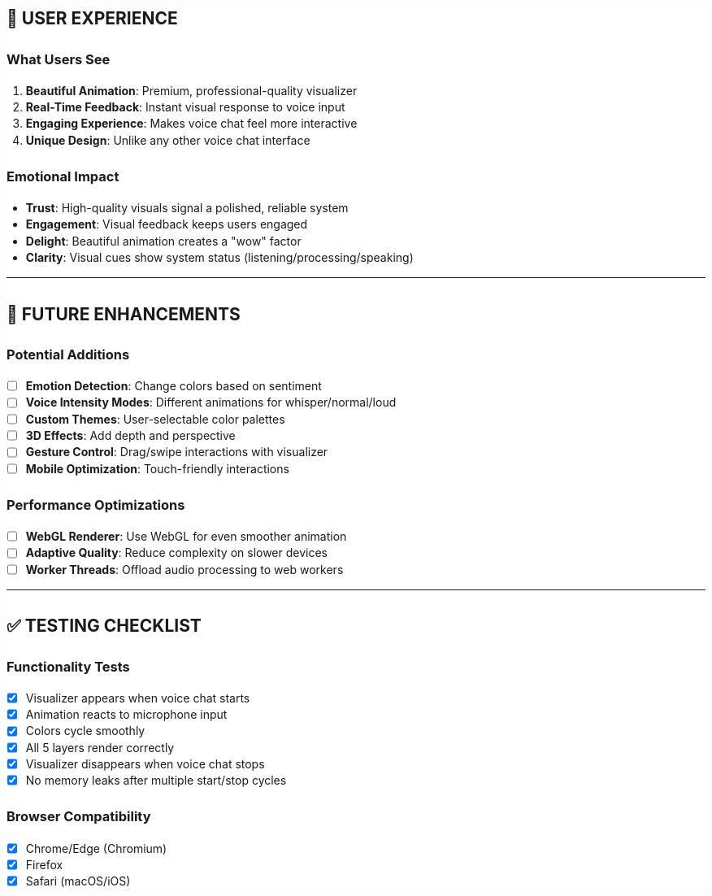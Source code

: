 
## 🌟 USER EXPERIENCE

### What Users See
1. **Beautiful Animation**: Premium, professional-quality visualizer
2. **Real-Time Feedback**: Instant visual response to voice input
3. **Engaging Experience**: Makes voice chat feel more interactive
4. **Unique Design**: Unlike any other voice chat interface

### Emotional Impact
- **Trust**: High-quality visuals signal a polished, reliable system
- **Engagement**: Visual feedback keeps users engaged
- **Delight**: Beautiful animation creates a "wow" factor
- **Clarity**: Visual cues show system status (listening/processing/speaking)

---

## 🔮 FUTURE ENHANCEMENTS

### Potential Additions
- [ ] **Emotion Detection**: Change colors based on sentiment
- [ ] **Voice Intensity Modes**: Different animations for whisper/normal/loud
- [ ] **Custom Themes**: User-selectable color palettes
- [ ] **3D Effects**: Add depth and perspective
- [ ] **Gesture Control**: Drag/swipe interactions with visualizer
- [ ] **Mobile Optimization**: Touch-friendly interactions

### Performance Optimizations
- [ ] **WebGL Renderer**: Use WebGL for even smoother animation
- [ ] **Adaptive Quality**: Reduce complexity on slower devices
- [ ] **Worker Threads**: Offload audio processing to web workers

---

## ✅ TESTING CHECKLIST

### Functionality Tests
- [x] Visualizer appears when voice chat starts
- [x] Animation reacts to microphone input
- [x] Colors cycle smoothly
- [x] All 5 layers render correctly
- [x] Visualizer disappears when voice chat stops
- [x] No memory leaks after multiple start/stop cycles

### Browser Compatibility
- [x] Chrome/Edge (Chromium)
- [x] Firefox
- [x] Safari (macOS/iOS)
